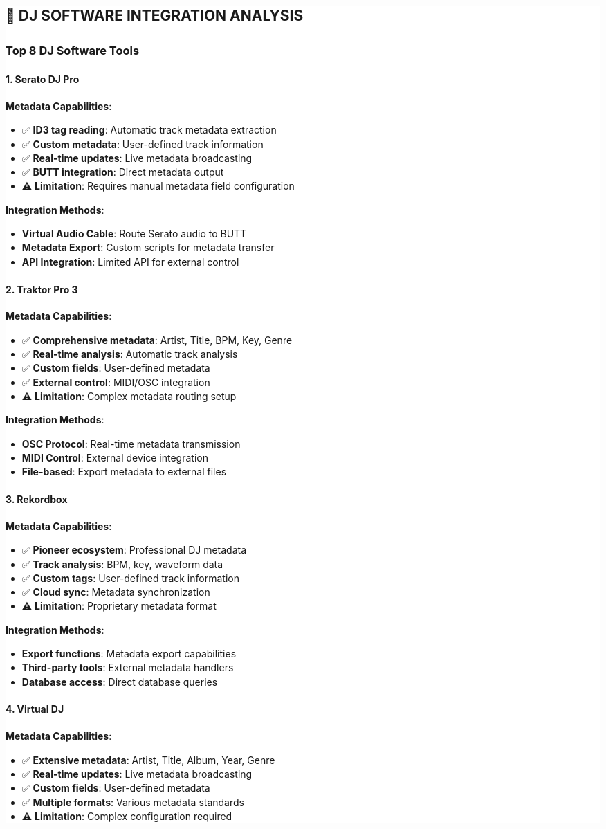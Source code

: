 
## 🎵 **DJ SOFTWARE INTEGRATION ANALYSIS**

### **Top 8 DJ Software Tools**

#### **1. Serato DJ Pro**
**Metadata Capabilities**:
- ✅ **ID3 tag reading**: Automatic track metadata extraction
- ✅ **Custom metadata**: User-defined track information
- ✅ **Real-time updates**: Live metadata broadcasting
- ✅ **BUTT integration**: Direct metadata output
- ⚠️ **Limitation**: Requires manual metadata field configuration

**Integration Methods**:
- **Virtual Audio Cable**: Route Serato audio to BUTT
- **Metadata Export**: Custom scripts for metadata transfer
- **API Integration**: Limited API for external control

#### **2. Traktor Pro 3**
**Metadata Capabilities**:
- ✅ **Comprehensive metadata**: Artist, Title, BPM, Key, Genre
- ✅ **Real-time analysis**: Automatic track analysis
- ✅ **Custom fields**: User-defined metadata
- ✅ **External control**: MIDI/OSC integration
- ⚠️ **Limitation**: Complex metadata routing setup

**Integration Methods**:
- **OSC Protocol**: Real-time metadata transmission
- **MIDI Control**: External device integration
- **File-based**: Export metadata to external files

#### **3. Rekordbox**
**Metadata Capabilities**:
- ✅ **Pioneer ecosystem**: Professional DJ metadata
- ✅ **Track analysis**: BPM, key, waveform data
- ✅ **Custom tags**: User-defined track information
- ✅ **Cloud sync**: Metadata synchronization
- ⚠️ **Limitation**: Proprietary metadata format

**Integration Methods**:
- **Export functions**: Metadata export capabilities
- **Third-party tools**: External metadata handlers
- **Database access**: Direct database queries

#### **4. Virtual DJ**
**Metadata Capabilities**:
- ✅ **Extensive metadata**: Artist, Title, Album, Year, Genre
- ✅ **Real-time updates**: Live metadata broadcasting
- ✅ **Custom fields**: User-defined metadata
- ✅ **Multiple formats**: Various metadata standards
- ⚠️ **Limitation**: Complex configuration required
